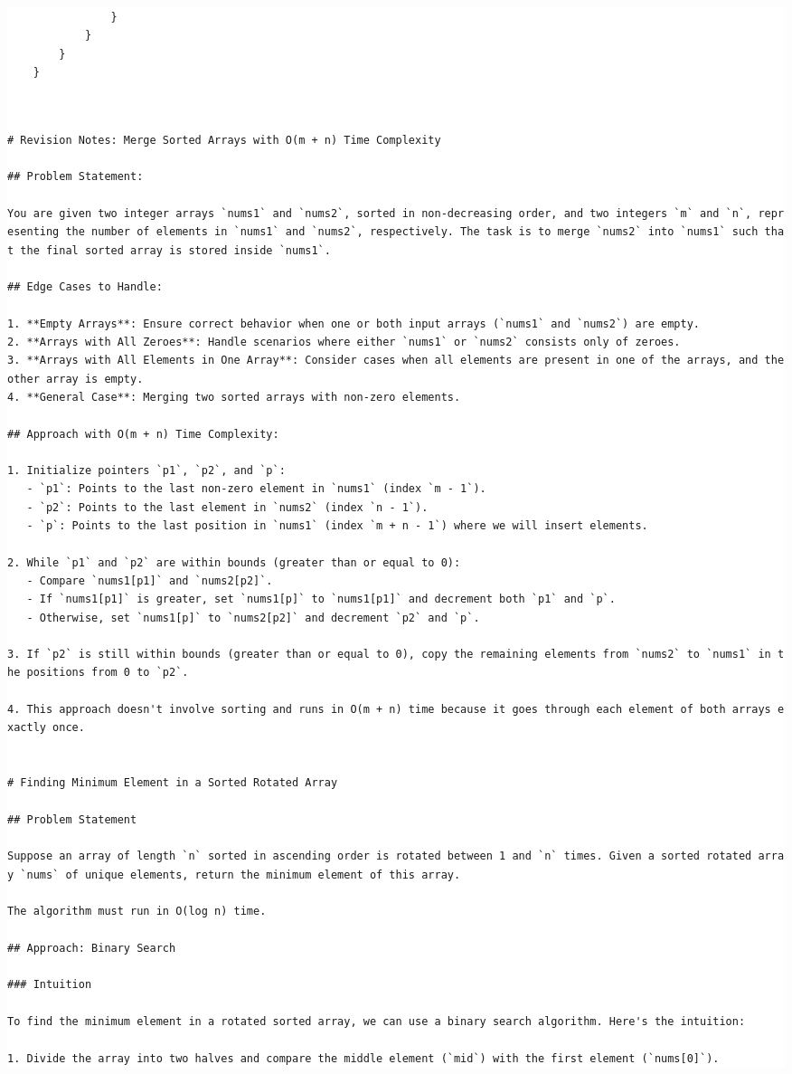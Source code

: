                     }
                }
            }
        }
```


# Revision Notes: Merge Sorted Arrays with O(m + n) Time Complexity

## Problem Statement:

You are given two integer arrays `nums1` and `nums2`, sorted in non-decreasing order, and two integers `m` and `n`, representing the number of elements in `nums1` and `nums2`, respectively. The task is to merge `nums2` into `nums1` such that the final sorted array is stored inside `nums1`.

## Edge Cases to Handle:

1. **Empty Arrays**: Ensure correct behavior when one or both input arrays (`nums1` and `nums2`) are empty.
2. **Arrays with All Zeroes**: Handle scenarios where either `nums1` or `nums2` consists only of zeroes.
3. **Arrays with All Elements in One Array**: Consider cases when all elements are present in one of the arrays, and the other array is empty.
4. **General Case**: Merging two sorted arrays with non-zero elements.

## Approach with O(m + n) Time Complexity:

1. Initialize pointers `p1`, `p2`, and `p`:
   - `p1`: Points to the last non-zero element in `nums1` (index `m - 1`).
   - `p2`: Points to the last element in `nums2` (index `n - 1`).
   - `p`: Points to the last position in `nums1` (index `m + n - 1`) where we will insert elements.

2. While `p1` and `p2` are within bounds (greater than or equal to 0):
   - Compare `nums1[p1]` and `nums2[p2]`.
   - If `nums1[p1]` is greater, set `nums1[p]` to `nums1[p1]` and decrement both `p1` and `p`.
   - Otherwise, set `nums1[p]` to `nums2[p2]` and decrement `p2` and `p`.

3. If `p2` is still within bounds (greater than or equal to 0), copy the remaining elements from `nums2` to `nums1` in the positions from 0 to `p2`.

4. This approach doesn't involve sorting and runs in O(m + n) time because it goes through each element of both arrays exactly once.


# Finding Minimum Element in a Sorted Rotated Array

## Problem Statement

Suppose an array of length `n` sorted in ascending order is rotated between 1 and `n` times. Given a sorted rotated array `nums` of unique elements, return the minimum element of this array.

The algorithm must run in O(log n) time.

## Approach: Binary Search

### Intuition

To find the minimum element in a rotated sorted array, we can use a binary search algorithm. Here's the intuition:

1. Divide the array into two halves and compare the middle element (`mid`) with the first element (`nums[0]`).

```
